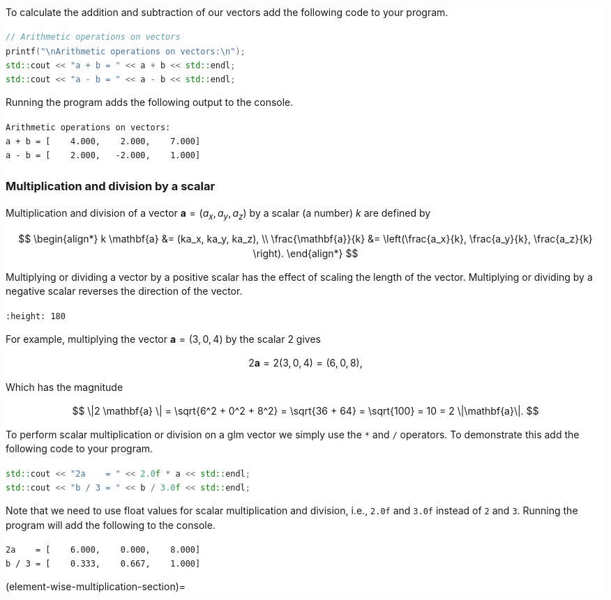 To calculate the addition and subtraction of our vectors add the following code to your program.

```cpp
// Arithmetic operations on vectors
printf("\nArithmetic operations on vectors:\n");
std::cout << "a + b = " << a + b << std::endl;
std::cout << "a - b = " << a - b << std::endl;
```

Running the program adds the following output to the console.

```text
Arithmetic operations on vectors:
a + b = [    4.000,    2.000,    7.000]
a - b = [    2.000,   -2.000,    1.000]
```

### Multiplication and division by a scalar

Multiplication and division of a vector $\mathbf{a} = (a_x, a_y, a_z)$ by a scalar (a number) $k$ are defined by

$$ \begin{align*}
    k \mathbf{a} &= (ka_x, ka_y, ka_z), \\
    \frac{\mathbf{a}}{k} &= \left(\frac{a_x}{k}, \frac{a_y}{k}, \frac{a_z}{k} \right).
\end{align*} $$

Multiplying or dividing a vector by a positive scalar has the effect of scaling the length of the vector. Multiplying or dividing by a negative scalar reverses the direction of the vector.

```{figure} ../_images/04_vector_multiplication.svg
:height: 180
```

For example, multiplying the vector $\mathbf{a} = (3, 0, 4)$ by the scalar 2 gives

$$ 2\mathbf{a} = 2(3,0,4) = (6, 0, 8), $$

Which has the magnitude

$$ \|2 \mathbf{a} \| = \sqrt{6^2 + 0^2 + 8^2} = \sqrt{36 + 64} = \sqrt{100} = 10 = 2 \|\mathbf{a}\|. $$

To perform scalar multiplication or division on a glm vector we simply use the `*` and `/` operators. To demonstrate this add the following code to your program.

```cpp
std::cout << "2a    = " << 2.0f * a << std::endl;
std::cout << "b / 3 = " << b / 3.0f << std::endl;
```

Note that we need to use float values for scalar multiplication and division, i.e., `2.0f` and `3.0f` instead of `2` and `3`. Running the program will add the following to the console.

```text
2a    = [    6.000,    0.000,    8.000]
b / 3 = [    0.333,    0.667,    1.000]
```

(element-wise-multiplication-section)=
